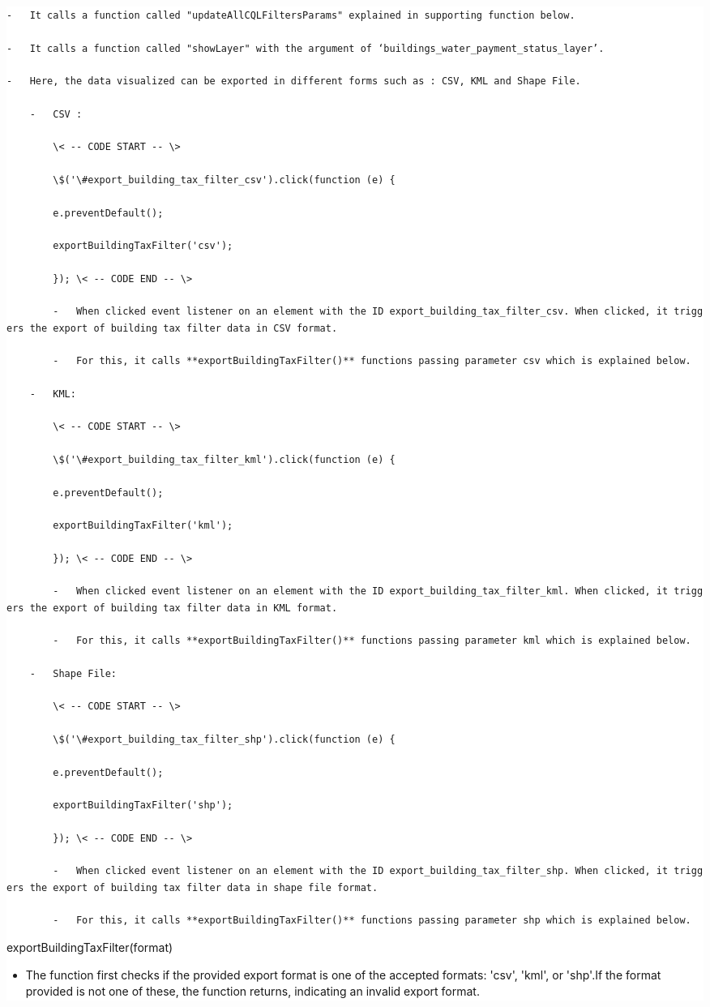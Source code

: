     -   It calls a function called "updateAllCQLFiltersParams" explained in supporting function below.

    -   It calls a function called "showLayer" with the argument of ‘buildings_water_payment_status_layer’.

    -   Here, the data visualized can be exported in different forms such as : CSV, KML and Shape File.

        -   CSV :

            \< -- CODE START -- \>

            \$('\#export_building_tax_filter_csv').click(function (e) {

            e.preventDefault();

            exportBuildingTaxFilter('csv');

            }); \< -- CODE END -- \>

            -   When clicked event listener on an element with the ID export_building_tax_filter_csv. When clicked, it triggers the export of building tax filter data in CSV format.

            -   For this, it calls **exportBuildingTaxFilter()** functions passing parameter csv which is explained below.

        -   KML:

            \< -- CODE START -- \>

            \$('\#export_building_tax_filter_kml').click(function (e) {

            e.preventDefault();

            exportBuildingTaxFilter('kml');

            }); \< -- CODE END -- \>

            -   When clicked event listener on an element with the ID export_building_tax_filter_kml. When clicked, it triggers the export of building tax filter data in KML format.

            -   For this, it calls **exportBuildingTaxFilter()** functions passing parameter kml which is explained below.

        -   Shape File:

            \< -- CODE START -- \>

            \$('\#export_building_tax_filter_shp').click(function (e) {

            e.preventDefault();

            exportBuildingTaxFilter('shp');

            }); \< -- CODE END -- \>

            -   When clicked event listener on an element with the ID export_building_tax_filter_shp. When clicked, it triggers the export of building tax filter data in shape file format.

            -   For this, it calls **exportBuildingTaxFilter()** functions passing parameter shp which is explained below.

exportBuildingTaxFilter(format)

-   The function first checks if the provided export format is one of the accepted formats: 'csv', 'kml', or 'shp'.If the format provided is not one of these, the function returns, indicating an invalid export format.

